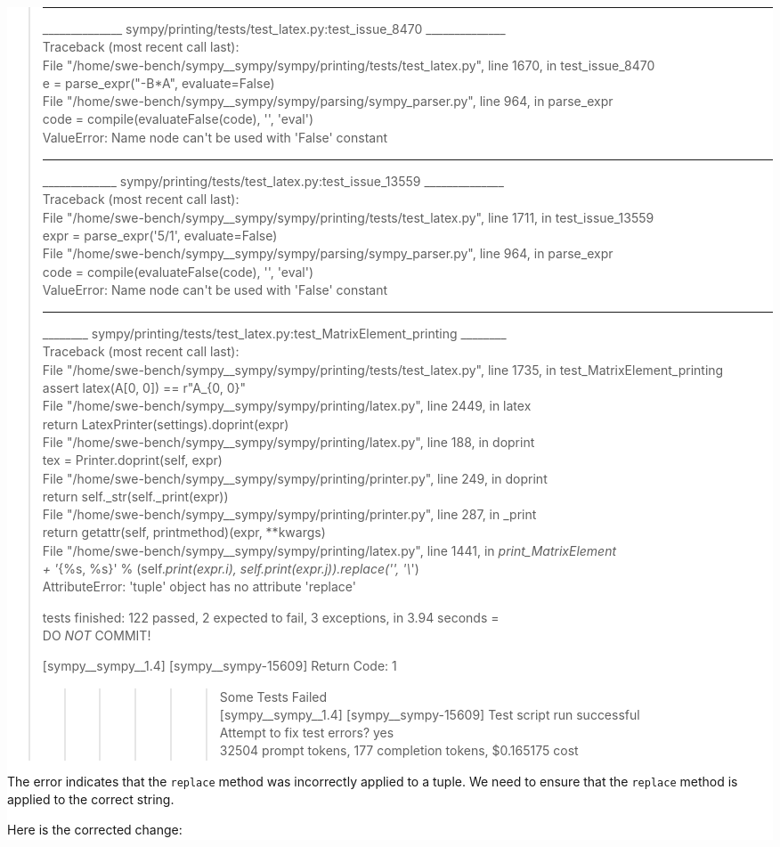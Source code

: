 >   
> ________________________________________________________________________________  
> ______________ sympy/printing/tests/test_latex.py:test_issue_8470 ______________  
> Traceback (most recent call last):  
>   File "/home/swe-bench/sympy__sympy/sympy/printing/tests/test_latex.py", line 1670, in test_issue_8470  
>     e = parse_expr("-B*A", evaluate=False)  
>   File "/home/swe-bench/sympy__sympy/sympy/parsing/sympy_parser.py", line 964, in parse_expr  
>     code = compile(evaluateFalse(code), '<string>', 'eval')  
> ValueError: Name node can't be used with 'False' constant  
> ________________________________________________________________________________  
> _____________ sympy/printing/tests/test_latex.py:test_issue_13559 ______________  
> Traceback (most recent call last):  
>   File "/home/swe-bench/sympy__sympy/sympy/printing/tests/test_latex.py", line 1711, in test_issue_13559  
>     expr = parse_expr('5/1', evaluate=False)  
>   File "/home/swe-bench/sympy__sympy/sympy/parsing/sympy_parser.py", line 964, in parse_expr  
>     code = compile(evaluateFalse(code), '<string>', 'eval')  
> ValueError: Name node can't be used with 'False' constant  
> ________________________________________________________________________________  
> ________ sympy/printing/tests/test_latex.py:test_MatrixElement_printing ________  
> Traceback (most recent call last):  
>   File "/home/swe-bench/sympy__sympy/sympy/printing/tests/test_latex.py", line 1735, in test_MatrixElement_printing  
>     assert latex(A[0, 0]) == r"A_{0, 0}"  
>   File "/home/swe-bench/sympy__sympy/sympy/printing/latex.py", line 2449, in latex  
>     return LatexPrinter(settings).doprint(expr)  
>   File "/home/swe-bench/sympy__sympy/sympy/printing/latex.py", line 188, in doprint  
>     tex = Printer.doprint(self, expr)  
>   File "/home/swe-bench/sympy__sympy/sympy/printing/printer.py", line 249, in doprint  
>     return self._str(self._print(expr))  
>   File "/home/swe-bench/sympy__sympy/sympy/printing/printer.py", line 287, in _print  
>     return getattr(self, printmethod)(expr, **kwargs)  
>   File "/home/swe-bench/sympy__sympy/sympy/printing/latex.py", line 1441, in _print_MatrixElement  
>     + '_{%s, %s}' % (self._print(expr.i), self._print(expr.j)).replace('_', '\\_')  
> AttributeError: 'tuple' object has no attribute 'replace'  
>   
>  tests finished: 122 passed, 2 expected to fail, 3 exceptions, in 3.94 seconds =  
> DO *NOT* COMMIT!  
>   
>    
> [sympy__sympy__1.4] [sympy__sympy-15609] Return Code: 1   
>   
> >>>>> Some Tests Failed  
> [sympy__sympy__1.4] [sympy__sympy-15609] Test script run successful   
> Attempt to fix test errors? yes  
> 32504 prompt tokens, 177 completion tokens, $0.165175 cost  

The error indicates that the `replace` method was incorrectly applied to a tuple. We need to ensure that the `replace` method is applied to the correct string.

Here is the corrected change:
